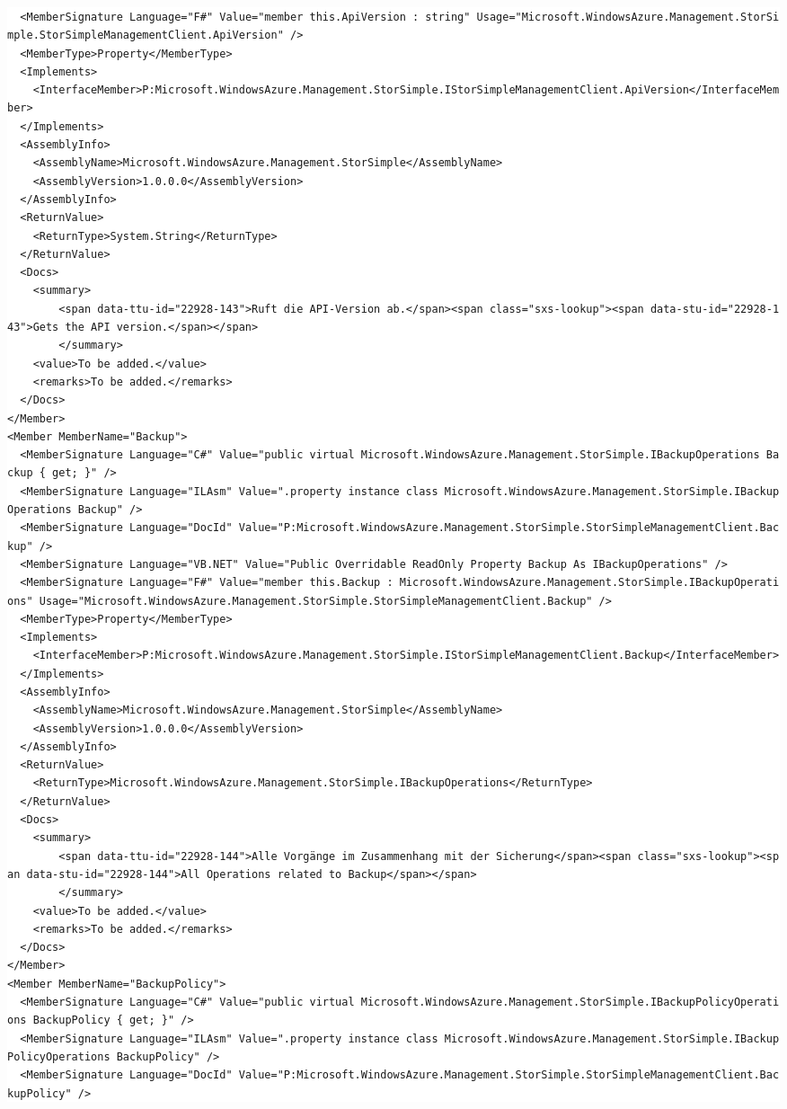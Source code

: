       <MemberSignature Language="F#" Value="member this.ApiVersion : string" Usage="Microsoft.WindowsAzure.Management.StorSimple.StorSimpleManagementClient.ApiVersion" />
      <MemberType>Property</MemberType>
      <Implements>
        <InterfaceMember>P:Microsoft.WindowsAzure.Management.StorSimple.IStorSimpleManagementClient.ApiVersion</InterfaceMember>
      </Implements>
      <AssemblyInfo>
        <AssemblyName>Microsoft.WindowsAzure.Management.StorSimple</AssemblyName>
        <AssemblyVersion>1.0.0.0</AssemblyVersion>
      </AssemblyInfo>
      <ReturnValue>
        <ReturnType>System.String</ReturnType>
      </ReturnValue>
      <Docs>
        <summary>
            <span data-ttu-id="22928-143">Ruft die API-Version ab.</span><span class="sxs-lookup"><span data-stu-id="22928-143">Gets the API version.</span></span>
            </summary>
        <value>To be added.</value>
        <remarks>To be added.</remarks>
      </Docs>
    </Member>
    <Member MemberName="Backup">
      <MemberSignature Language="C#" Value="public virtual Microsoft.WindowsAzure.Management.StorSimple.IBackupOperations Backup { get; }" />
      <MemberSignature Language="ILAsm" Value=".property instance class Microsoft.WindowsAzure.Management.StorSimple.IBackupOperations Backup" />
      <MemberSignature Language="DocId" Value="P:Microsoft.WindowsAzure.Management.StorSimple.StorSimpleManagementClient.Backup" />
      <MemberSignature Language="VB.NET" Value="Public Overridable ReadOnly Property Backup As IBackupOperations" />
      <MemberSignature Language="F#" Value="member this.Backup : Microsoft.WindowsAzure.Management.StorSimple.IBackupOperations" Usage="Microsoft.WindowsAzure.Management.StorSimple.StorSimpleManagementClient.Backup" />
      <MemberType>Property</MemberType>
      <Implements>
        <InterfaceMember>P:Microsoft.WindowsAzure.Management.StorSimple.IStorSimpleManagementClient.Backup</InterfaceMember>
      </Implements>
      <AssemblyInfo>
        <AssemblyName>Microsoft.WindowsAzure.Management.StorSimple</AssemblyName>
        <AssemblyVersion>1.0.0.0</AssemblyVersion>
      </AssemblyInfo>
      <ReturnValue>
        <ReturnType>Microsoft.WindowsAzure.Management.StorSimple.IBackupOperations</ReturnType>
      </ReturnValue>
      <Docs>
        <summary>
            <span data-ttu-id="22928-144">Alle Vorgänge im Zusammenhang mit der Sicherung</span><span class="sxs-lookup"><span data-stu-id="22928-144">All Operations related to Backup</span></span>
            </summary>
        <value>To be added.</value>
        <remarks>To be added.</remarks>
      </Docs>
    </Member>
    <Member MemberName="BackupPolicy">
      <MemberSignature Language="C#" Value="public virtual Microsoft.WindowsAzure.Management.StorSimple.IBackupPolicyOperations BackupPolicy { get; }" />
      <MemberSignature Language="ILAsm" Value=".property instance class Microsoft.WindowsAzure.Management.StorSimple.IBackupPolicyOperations BackupPolicy" />
      <MemberSignature Language="DocId" Value="P:Microsoft.WindowsAzure.Management.StorSimple.StorSimpleManagementClient.BackupPolicy" />